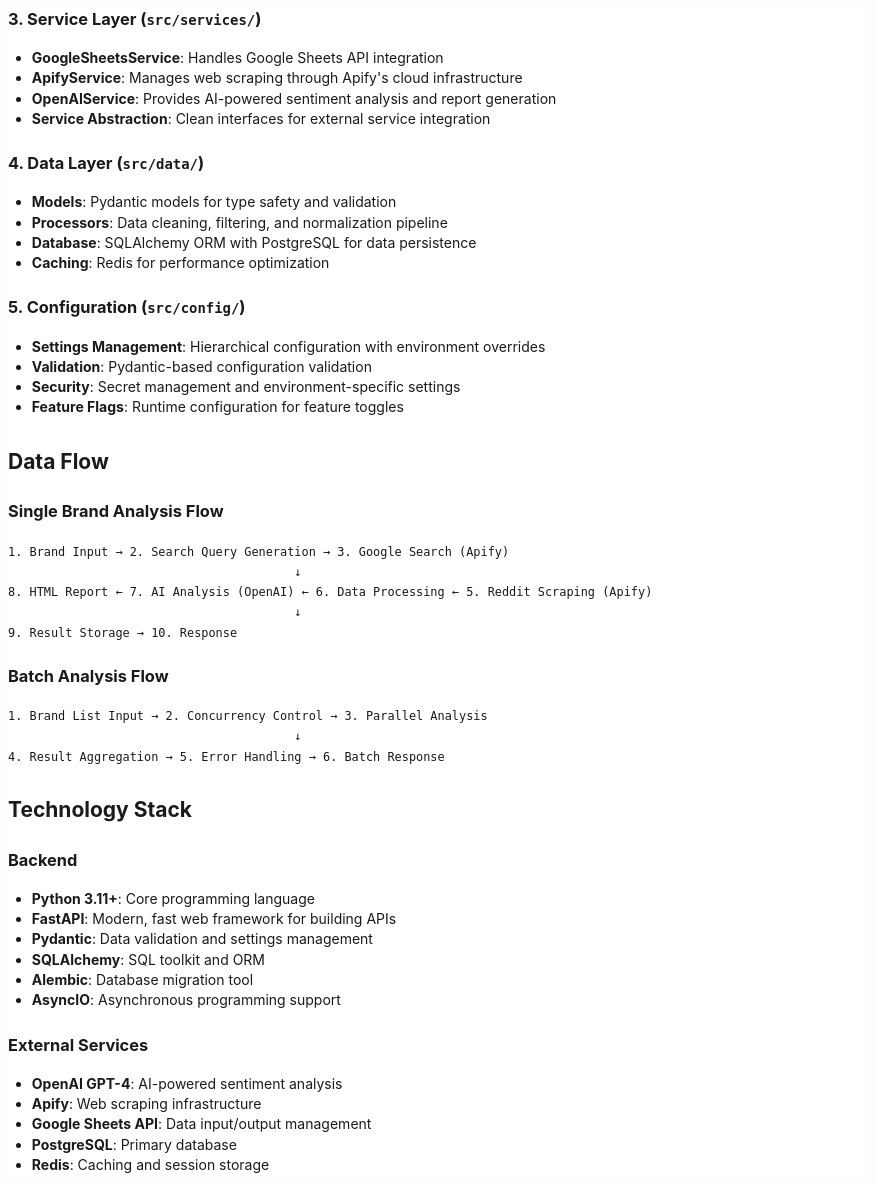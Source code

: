 ### 3. Service Layer (`src/services/`)
- **GoogleSheetsService**: Handles Google Sheets API integration
- **ApifyService**: Manages web scraping through Apify's cloud infrastructure
- **OpenAIService**: Provides AI-powered sentiment analysis and report generation
- **Service Abstraction**: Clean interfaces for external service integration

### 4. Data Layer (`src/data/`)
- **Models**: Pydantic models for type safety and validation
- **Processors**: Data cleaning, filtering, and normalization pipeline
- **Database**: SQLAlchemy ORM with PostgreSQL for data persistence
- **Caching**: Redis for performance optimization

### 5. Configuration (`src/config/`)
- **Settings Management**: Hierarchical configuration with environment overrides
- **Validation**: Pydantic-based configuration validation
- **Security**: Secret management and environment-specific settings
- **Feature Flags**: Runtime configuration for feature toggles

## Data Flow

### Single Brand Analysis Flow

```
1. Brand Input → 2. Search Query Generation → 3. Google Search (Apify)
                                        ↓
8. HTML Report ← 7. AI Analysis (OpenAI) ← 6. Data Processing ← 5. Reddit Scraping (Apify)
                                        ↓
9. Result Storage → 10. Response
```

### Batch Analysis Flow

```
1. Brand List Input → 2. Concurrency Control → 3. Parallel Analysis
                                        ↓
4. Result Aggregation → 5. Error Handling → 6. Batch Response
```

## Technology Stack

### Backend
- **Python 3.11+**: Core programming language
- **FastAPI**: Modern, fast web framework for building APIs
- **Pydantic**: Data validation and settings management
- **SQLAlchemy**: SQL toolkit and ORM
- **Alembic**: Database migration tool
- **AsyncIO**: Asynchronous programming support

### External Services
- **OpenAI GPT-4**: AI-powered sentiment analysis
- **Apify**: Web scraping infrastructure
- **Google Sheets API**: Data input/output management
- **PostgreSQL**: Primary database
- **Redis**: Caching and session storage
